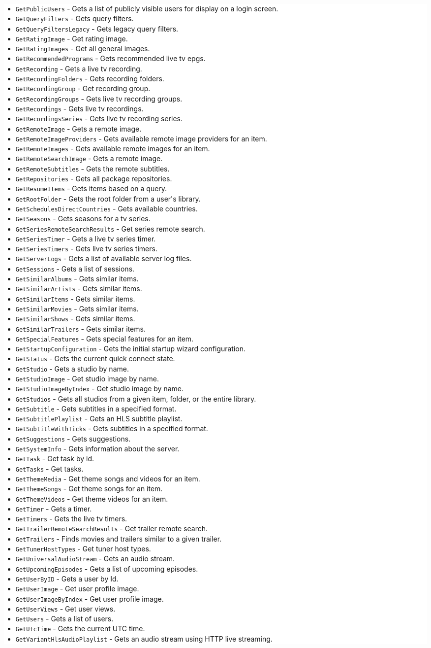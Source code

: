* `GetPublicUsers` - Gets a list of publicly visible users for display on a login screen.
* `GetQueryFilters` - Gets query filters.
* `GetQueryFiltersLegacy` - Gets legacy query filters.
* `GetRatingImage` - Get rating image.
* `GetRatingImages` - Get all general images.
* `GetRecommendedPrograms` - Gets recommended live tv epgs.
* `GetRecording` - Gets a live tv recording.
* `GetRecordingFolders` - Gets recording folders.
* `GetRecordingGroup` - Get recording group.
* `GetRecordingGroups` - Gets live tv recording groups.
* `GetRecordings` - Gets live tv recordings.
* `GetRecordingsSeries` - Gets live tv recording series.
* `GetRemoteImage` - Gets a remote image.
* `GetRemoteImageProviders` - Gets available remote image providers for an item.
* `GetRemoteImages` - Gets available remote images for an item.
* `GetRemoteSearchImage` - Gets a remote image.
* `GetRemoteSubtitles` - Gets the remote subtitles.
* `GetRepositories` - Gets all package repositories.
* `GetResumeItems` - Gets items based on a query.
* `GetRootFolder` - Gets the root folder from a user's library.
* `GetSchedulesDirectCountries` - Gets available countries.
* `GetSeasons` - Gets seasons for a tv series.
* `GetSeriesRemoteSearchResults` - Get series remote search.
* `GetSeriesTimer` - Gets a live tv series timer.
* `GetSeriesTimers` - Gets live tv series timers.
* `GetServerLogs` - Gets a list of available server log files.
* `GetSessions` - Gets a list of sessions.
* `GetSimilarAlbums` - Gets similar items.
* `GetSimilarArtists` - Gets similar items.
* `GetSimilarItems` - Gets similar items.
* `GetSimilarMovies` - Gets similar items.
* `GetSimilarShows` - Gets similar items.
* `GetSimilarTrailers` - Gets similar items.
* `GetSpecialFeatures` - Gets special features for an item.
* `GetStartupConfiguration` - Gets the initial startup wizard configuration.
* `GetStatus` - Gets the current quick connect state.
* `GetStudio` - Gets a studio by name.
* `GetStudioImage` - Get studio image by name.
* `GetStudioImageByIndex` - Get studio image by name.
* `GetStudios` - Gets all studios from a given item, folder, or the entire library.
* `GetSubtitle` - Gets subtitles in a specified format.
* `GetSubtitlePlaylist` - Gets an HLS subtitle playlist.
* `GetSubtitleWithTicks` - Gets subtitles in a specified format.
* `GetSuggestions` - Gets suggestions.
* `GetSystemInfo` - Gets information about the server.
* `GetTask` - Get task by id.
* `GetTasks` - Get tasks.
* `GetThemeMedia` - Get theme songs and videos for an item.
* `GetThemeSongs` - Get theme songs for an item.
* `GetThemeVideos` - Get theme videos for an item.
* `GetTimer` - Gets a timer.
* `GetTimers` - Gets the live tv timers.
* `GetTrailerRemoteSearchResults` - Get trailer remote search.
* `GetTrailers` - Finds movies and trailers similar to a given trailer.
* `GetTunerHostTypes` - Get tuner host types.
* `GetUniversalAudioStream` - Gets an audio stream.
* `GetUpcomingEpisodes` - Gets a list of upcoming episodes.
* `GetUserByID` - Gets a user by Id.
* `GetUserImage` - Get user profile image.
* `GetUserImageByIndex` - Get user profile image.
* `GetUserViews` - Get user views.
* `GetUsers` - Gets a list of users.
* `GetUtcTime` - Gets the current UTC time.
* `GetVariantHlsAudioPlaylist` - Gets an audio stream using HTTP live streaming.